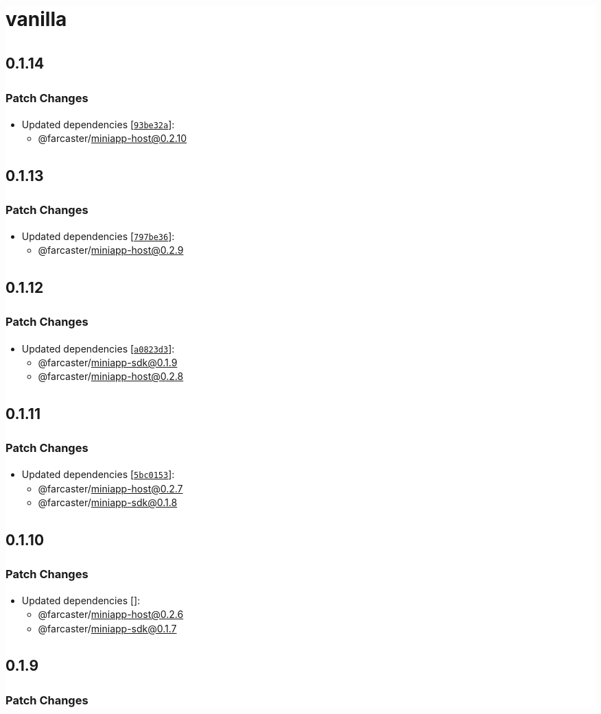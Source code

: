 # vanilla

## 0.1.14

### Patch Changes

- Updated dependencies [[`93be32a`](https://github.com/farcasterxyz/miniapps/commit/93be32a17ccd96bb038caf57c5ae3b59e9f9ff5a)]:
  - @farcaster/miniapp-host@0.2.10

## 0.1.13

### Patch Changes

- Updated dependencies [[`797be36`](https://github.com/farcasterxyz/miniapps/commit/797be366d512fc1301247b4f309b7f6160a877d0)]:
  - @farcaster/miniapp-host@0.2.9

## 0.1.12

### Patch Changes

- Updated dependencies [[`a0823d3`](https://github.com/farcasterxyz/miniapps/commit/a0823d303b80310b153895034576b3a527f3afc1)]:
  - @farcaster/miniapp-sdk@0.1.9
  - @farcaster/miniapp-host@0.2.8

## 0.1.11

### Patch Changes

- Updated dependencies [[`5bc0153`](https://github.com/farcasterxyz/miniapps/commit/5bc01536a4232d9ae9ba16f3c00d95426ad31a0c)]:
  - @farcaster/miniapp-host@0.2.7
  - @farcaster/miniapp-sdk@0.1.8

## 0.1.10

### Patch Changes

- Updated dependencies []:
  - @farcaster/miniapp-host@0.2.6
  - @farcaster/miniapp-sdk@0.1.7

## 0.1.9

### Patch Changes
